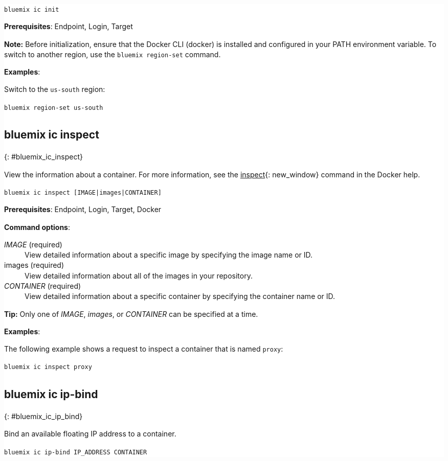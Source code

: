 ```
bluemix ic init
```

<strong>Prerequisites</strong>:  Endpoint, Login, Target

**Note:** Before initialization, ensure that the Docker CLI (docker) is installed and configured in your PATH environment variable. To switch to another region, use the `bluemix region-set` command.

<strong>Examples</strong>:

Switch to the `us-south` region:

```
bluemix region-set us-south
```


## bluemix ic inspect
{: #bluemix_ic_inspect}

View the information about a container. For more information, see the [inspect](https://docs.docker.com/engine/reference/commandline/inspect){: new_window} command in the Docker help.

```
bluemix ic inspect [IMAGE|images|CONTAINER]
```

<strong>Prerequisites</strong>:  Endpoint, Login, Target, Docker

<strong>Command options</strong>:

   <dl>
   <dt><i>IMAGE</i> (required)</dt>
   <dd>View detailed information about a specific image by specifying the image name or ID.</dd>
   <dt>images (required)</dt>
   <dd>View detailed information about all of the images in your repository.</dd>
   <dt><i>CONTAINER</i> (required)</dt>
   <dd>View detailed information about a specific container by specifying the container name or ID.</dd>
   </dl>

**Tip:** Only one of *IMAGE*, *images*, or *CONTAINER* can be specified at a time.

<strong>Examples</strong>:

The following example shows a request to inspect a container that is named `proxy`:
```
bluemix ic inspect proxy
```


## bluemix ic ip-bind
{: #bluemix_ic_ip_bind}

Bind an available floating IP address to a container.

```
bluemix ic ip-bind IP_ADDRESS CONTAINER
```
